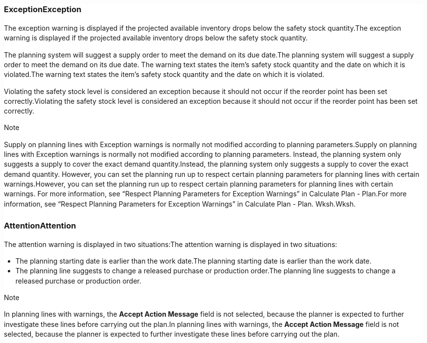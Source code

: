 ### <a name="exception"></a><span data-ttu-id="9ed84-180">Exception</span><span class="sxs-lookup"><span data-stu-id="9ed84-180">Exception</span></span>
<span data-ttu-id="9ed84-181">The exception warning is displayed if the projected available inventory drops below the safety stock quantity.</span><span class="sxs-lookup"><span data-stu-id="9ed84-181">The exception warning is displayed if the projected available inventory drops below the safety stock quantity.</span></span>

<span data-ttu-id="9ed84-182">The planning system will suggest a supply order to meet the demand on its due date.</span><span class="sxs-lookup"><span data-stu-id="9ed84-182">The planning system will suggest a supply order to meet the demand on its due date.</span></span> <span data-ttu-id="9ed84-183">The warning text states the item’s safety stock quantity and the date on which it is violated.</span><span class="sxs-lookup"><span data-stu-id="9ed84-183">The warning text states the item’s safety stock quantity and the date on which it is violated.</span></span>

<span data-ttu-id="9ed84-184">Violating the safety stock level is considered an exception because it should not occur if the reorder point has been set correctly.</span><span class="sxs-lookup"><span data-stu-id="9ed84-184">Violating the safety stock level is considered an exception because it should not occur if the reorder point has been set correctly.</span></span>

> [!NOTE]
> <span data-ttu-id="9ed84-185">Supply on planning lines with Exception warnings is normally not modified according to planning parameters.</span><span class="sxs-lookup"><span data-stu-id="9ed84-185">Supply on planning lines with Exception warnings is normally not modified according to planning parameters.</span></span> <span data-ttu-id="9ed84-186">Instead, the planning system only suggests a supply to cover the exact demand quantity.</span><span class="sxs-lookup"><span data-stu-id="9ed84-186">Instead, the planning system only suggests a supply to cover the exact demand quantity.</span></span> <span data-ttu-id="9ed84-187">However, you can set the planning run up to respect certain planning parameters for planning lines with certain warnings.</span><span class="sxs-lookup"><span data-stu-id="9ed84-187">However, you can set the planning run up to respect certain planning parameters for planning lines with certain warnings.</span></span> <span data-ttu-id="9ed84-188">For more information, see “Respect Planning Parameters for Exception Warnings” in Calculate Plan - Plan.</span><span class="sxs-lookup"><span data-stu-id="9ed84-188">For more information, see “Respect Planning Parameters for Exception Warnings” in Calculate Plan - Plan.</span></span> <span data-ttu-id="9ed84-189">Wksh.</span><span class="sxs-lookup"><span data-stu-id="9ed84-189">Wksh.</span></span>

### <a name="attention"></a><span data-ttu-id="9ed84-190">Attention</span><span class="sxs-lookup"><span data-stu-id="9ed84-190">Attention</span></span>
<span data-ttu-id="9ed84-191">The attention warning is displayed in two situations:</span><span class="sxs-lookup"><span data-stu-id="9ed84-191">The attention warning is displayed in two situations:</span></span>

- <span data-ttu-id="9ed84-192">The planning starting date is earlier than the work date.</span><span class="sxs-lookup"><span data-stu-id="9ed84-192">The planning starting date is earlier than the work date.</span></span>
- <span data-ttu-id="9ed84-193">The planning line suggests to change a released purchase or production order.</span><span class="sxs-lookup"><span data-stu-id="9ed84-193">The planning line suggests to change a released purchase or production order.</span></span>

> [!NOTE]
> <span data-ttu-id="9ed84-194">In planning lines with warnings, the **Accept Action Message** field is not selected, because the planner is expected to further investigate these lines before carrying out the plan.</span><span class="sxs-lookup"><span data-stu-id="9ed84-194">In planning lines with warnings, the **Accept Action Message** field is not selected, because the planner is expected to further investigate these lines before carrying out the plan.</span></span>
